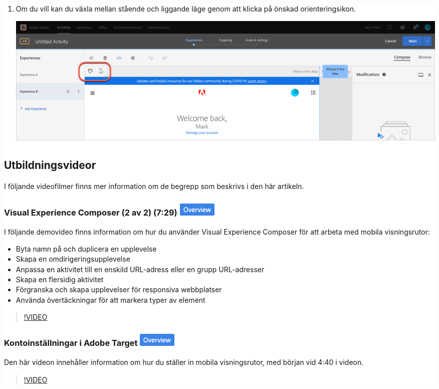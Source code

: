 1. Om du vill kan du växla mellan stående och liggande läge genom att klicka på önskad orienteringsikon.

   ![Orienteringsalternativ](/help/main/c-experiences/c-visual-experience-composer/assets/orientation.png)

## Utbildningsvideor

I följande videofilmer finns mer information om de begrepp som beskrivs i den här artikeln.

### Visual Experience Composer (2 av 2) (7:29) ![brickan Översikt](/help/main/assets/overview.png)

I följande demovideo finns information om hur du använder Visual Experience Composer för att arbeta med mobila visningsrutor:

* Byta namn på och duplicera en upplevelse
* Skapa en omdirigeringsupplevelse
* Anpassa en aktivitet till en enskild URL-adress eller en grupp URL-adresser
* Skapa en flersidig aktivitet
* Förgranska och skapa upplevelser för responsiva webbplatser
* Använda övertäckningar för att markera typer av element

>[!VIDEO](https://video.tv.adobe.com/v/17401)

### Kontoinställningar i Adobe Target ![brickan Översikt](/help/main/assets/overview.png)

Den här videon innehåller information om hur du ställer in mobila visningsrutor, med början vid 4:40 i videon.

>[!VIDEO](https://video.tv.adobe.com/v/17379)
